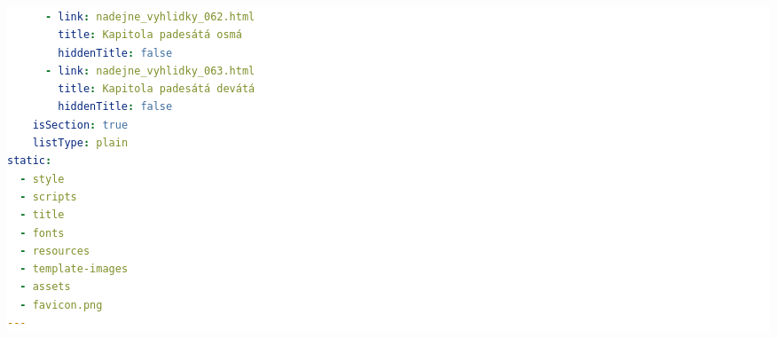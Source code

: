 ```yaml
      - link: nadejne_vyhlidky_062.html
        title: Kapitola padesátá osmá
        hiddenTitle: false
      - link: nadejne_vyhlidky_063.html
        title: Kapitola padesátá devátá
        hiddenTitle: false
    isSection: true
    listType: plain
static:
  - style
  - scripts
  - title
  - fonts
  - resources
  - template-images
  - assets
  - favicon.png
---
```

